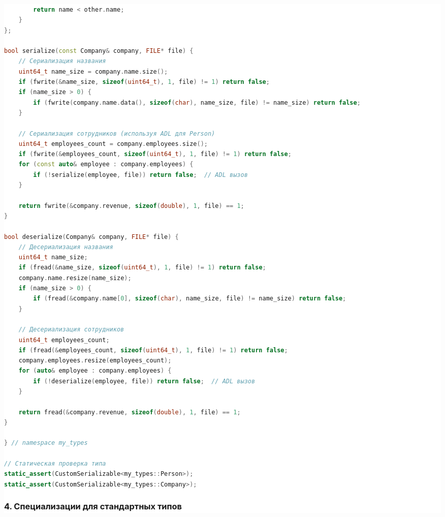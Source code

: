 ```cpp
        return name < other.name;
    }
};

bool serialize(const Company& company, FILE* file) {
    // Сериализация названия
    uint64_t name_size = company.name.size();
    if (fwrite(&name_size, sizeof(uint64_t), 1, file) != 1) return false;
    if (name_size > 0) {
        if (fwrite(company.name.data(), sizeof(char), name_size, file) != name_size) return false;
    }
    
    // Сериализация сотрудников (используя ADL для Person)
    uint64_t employees_count = company.employees.size();
    if (fwrite(&employees_count, sizeof(uint64_t), 1, file) != 1) return false;
    for (const auto& employee : company.employees) {
        if (!serialize(employee, file)) return false;  // ADL вызов
    }
    
    return fwrite(&company.revenue, sizeof(double), 1, file) == 1;
}

bool deserialize(Company& company, FILE* file) {
    // Десериализация названия
    uint64_t name_size;
    if (fread(&name_size, sizeof(uint64_t), 1, file) != 1) return false;
    company.name.resize(name_size);
    if (name_size > 0) {
        if (fread(&company.name[0], sizeof(char), name_size, file) != name_size) return false;
    }
    
    // Десериализация сотрудников
    uint64_t employees_count;
    if (fread(&employees_count, sizeof(uint64_t), 1, file) != 1) return false;
    company.employees.resize(employees_count);
    for (auto& employee : company.employees) {
        if (!deserialize(employee, file)) return false;  // ADL вызов
    }
    
    return fread(&company.revenue, sizeof(double), 1, file) == 1;
}

} // namespace my_types

// Статическая проверка типа
static_assert(CustomSerializable<my_types::Person>);
static_assert(CustomSerializable<my_types::Company>);
```

### 4. Специализации для стандартных типов
